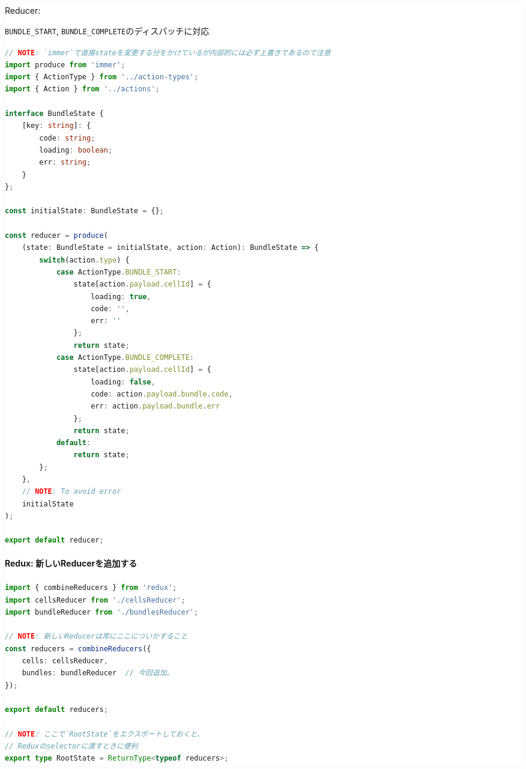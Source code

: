 Reducer:

`BUNDLE_START`, `BUNDLE_COMPLETE`のディスパッチに対応

```TypeScript
// NOTE: `immer`で直接stateを変更する分をかけているが内部的には必ず上書きであるので注意
import produce from 'immer';
import { ActionType } from '../action-types';
import { Action } from '../actions';

interface BundleState {
    [key: string]: {
        code: string;
        loading: boolean;
        err: string;
    }
};

const initialState: BundleState = {};

const reducer = produce(
    (state: BundleState = initialState, action: Action): BundleState => {
        switch(action.type) {
            case ActionType.BUNDLE_START:
                state[action.payload.cellId] = {
                    loading: true,
                    code: '',
                    err: ''
                };
                return state;
            case ActionType.BUNDLE_COMPLETE:
                state[action.payload.cellId] = {
                    loading: false,
                    code: action.payload.bundle.code,
                    err: action.payload.bundle.err
                };
                return state;
            default: 
                return state;
        };
    },
    // NOTE: To avoid error
    initialState
);

export default reducer;
```

#### Redux: 新しいReducerを追加する

```TypeScript
import { combineReducers } from 'redux';
import cellsReducer from './cellsReducer';
import bundleReducer from './bundlesReducer';

// NOTE: 新しいReducerは常にここについかすること
const reducers = combineReducers({
    cells: cellsReducer,
    bundles: bundleReducer  // 今回追加。
});

export default reducers;

// NOTE: ここで`RootState`をエクスポートしておくと、
// Reduxのselectorに渡すときに便利
export type RootState = ReturnType<typeof reducers>;
```
